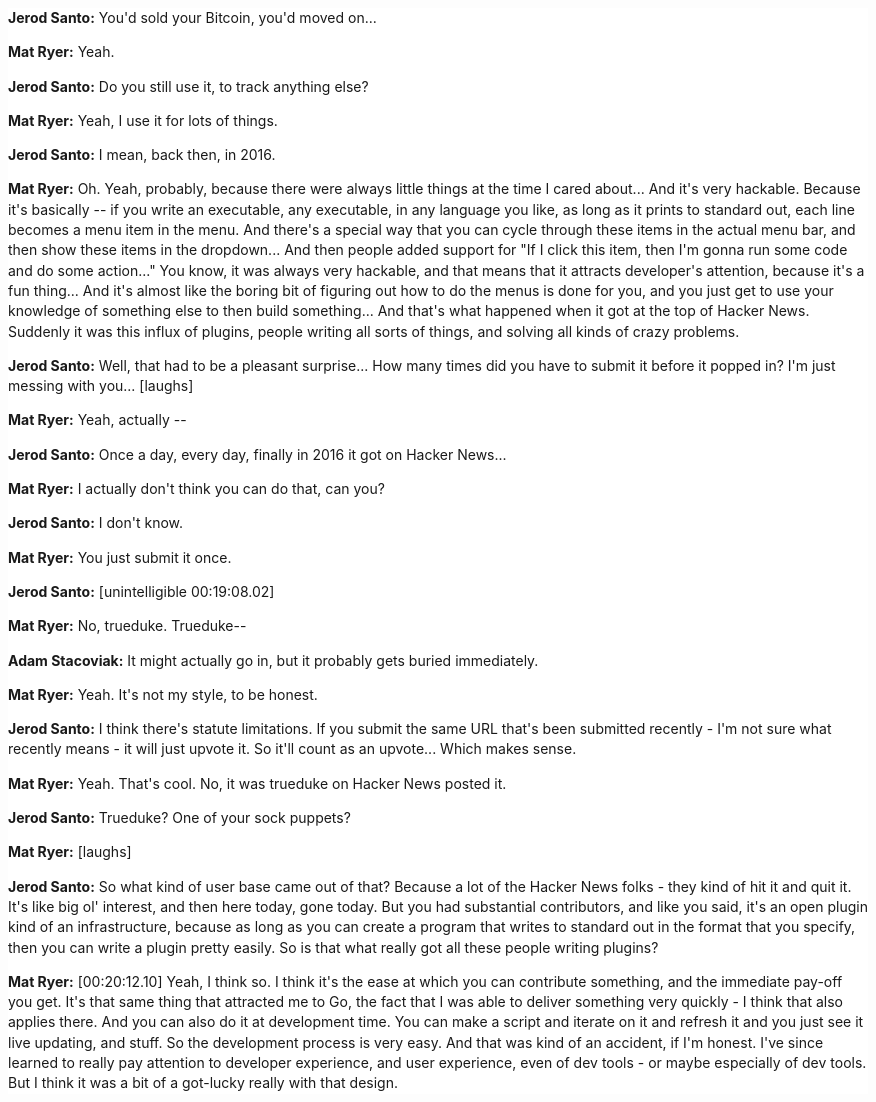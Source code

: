**Jerod Santo:** You'd sold your Bitcoin, you'd moved on...

**Mat Ryer:** Yeah.

**Jerod Santo:** Do you still use it, to track anything else?

**Mat Ryer:** Yeah, I use it for lots of things.

**Jerod Santo:** I mean, back then, in 2016.

**Mat Ryer:** Oh. Yeah, probably, because there were always little things at the time I cared about... And it's very hackable. Because it's basically -- if you write an executable, any executable, in any language you like, as long as it prints to standard out, each line becomes a menu item in the menu. And there's a special way that you can cycle through these items in the actual menu bar, and then show these items in the dropdown... And then people added support for "If I click this item, then I'm gonna run some code and do some action..." You know, it was always very hackable, and that means that it attracts developer's attention, because it's a fun thing... And it's almost like the boring bit of figuring out how to do the menus is done for you, and you just get to use your knowledge of something else to then build something... And that's what happened when it got at the top of Hacker News. Suddenly it was this influx of plugins, people writing all sorts of things, and solving all kinds of crazy problems.

**Jerod Santo:** Well, that had to be a pleasant surprise... How many times did you have to submit it before it popped in? I'm just messing with you... \[laughs\]

**Mat Ryer:** Yeah, actually --

**Jerod Santo:** Once a day, every day, finally in 2016 it got on Hacker News...

**Mat Ryer:** I actually don't think you can do that, can you?

**Jerod Santo:** I don't know.

**Mat Ryer:** You just submit it once.

**Jerod Santo:** \[unintelligible 00:19:08.02\]

**Mat Ryer:** No, trueduke. Trueduke--

**Adam Stacoviak:** It might actually go in, but it probably gets buried immediately.

**Mat Ryer:** Yeah. It's not my style, to be honest.

**Jerod Santo:** I think there's statute limitations. If you submit the same URL that's been submitted recently - I'm not sure what recently means - it will just upvote it. So it'll count as an upvote... Which makes sense.

**Mat Ryer:** Yeah. That's cool. No, it was trueduke on Hacker News posted it.

**Jerod Santo:** Trueduke? One of your sock puppets?

**Mat Ryer:** \[laughs\]

**Jerod Santo:** So what kind of user base came out of that? Because a lot of the Hacker News folks - they kind of hit it and quit it. It's like big ol' interest, and then here today, gone today. But you had substantial contributors, and like you said, it's an open plugin kind of an infrastructure, because as long as you can create a program that writes to standard out in the format that you specify, then you can write a plugin pretty easily. So is that what really got all these people writing plugins?

**Mat Ryer:** \[00:20:12.10\] Yeah, I think so. I think it's the ease at which you can contribute something, and the immediate pay-off you get. It's that same thing that attracted me to Go, the fact that I was able to deliver something very quickly - I think that also applies there. And you can also do it at development time. You can make a script and iterate on it and refresh it and you just see it live updating, and stuff. So the development process is very easy. And that was kind of an accident, if I'm honest. I've since learned to really pay attention to developer experience, and user experience, even of dev tools - or maybe especially of dev tools. But I think it was a bit of a got-lucky really with that design.
